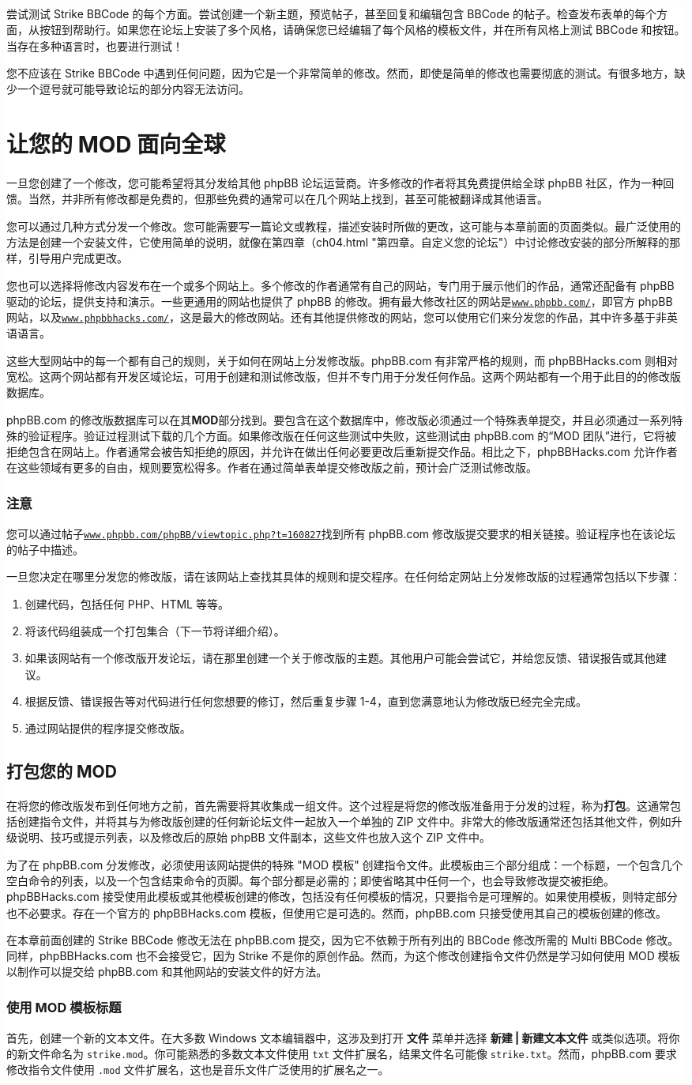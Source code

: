 尝试测试 Strike BBCode 的每个方面。尝试创建一个新主题，预览帖子，甚至回复和编辑包含 BBCode 的帖子。检查发布表单的每个方面，从按钮到帮助行。如果您在论坛上安装了多个风格，请确保您已经编辑了每个风格的模板文件，并在所有风格上测试 BBCode 和按钮。当存在多种语言时，也要进行测试！

您不应该在 Strike BBCode 中遇到任何问题，因为它是一个非常简单的修改。然而，即使是简单的修改也需要彻底的测试。有很多地方，缺少一个逗号就可能导致论坛的部分内容无法访问。

# 让您的 MOD 面向全球

一旦您创建了一个修改，您可能希望将其分发给其他 phpBB 论坛运营商。许多修改的作者将其免费提供给全球 phpBB 社区，作为一种回馈。当然，并非所有修改都是免费的，但那些免费的通常可以在几个网站上找到，甚至可能被翻译成其他语言。

您可以通过几种方式分发一个修改。您可能需要写一篇论文或教程，描述安装时所做的更改，这可能与本章前面的页面类似。最广泛使用的方法是创建一个安装文件，它使用简单的说明，就像在第四章（ch04.html "第四章。自定义您的论坛"）中讨论修改安装的部分所解释的那样，引导用户完成更改。

您也可以选择将修改内容发布在一个或多个网站上。多个修改的作者通常有自己的网站，专门用于展示他们的作品，通常还配备有 phpBB 驱动的论坛，提供支持和演示。一些更通用的网站也提供了 phpBB 的修改。拥有最大修改社区的网站是[`www.phpbb.com/`](http://www.phpbb.com/)，即官方 phpBB 网站，以及[`www.phpbbhacks.com/`](http://www.phpbbhacks.com/)，这是最大的修改网站。还有其他提供修改的网站，您可以使用它们来分发您的作品，其中许多基于非英语语言。

这些大型网站中的每一个都有自己的规则，关于如何在网站上分发修改版。phpBB.com 有非常严格的规则，而 phpBBHacks.com 则相对宽松。这两个网站都有开发区域论坛，可用于创建和测试修改版，但并不专门用于分发任何作品。这两个网站都有一个用于此目的的修改版数据库。

phpBB.com 的修改版数据库可以在其**MOD**部分找到。要包含在这个数据库中，修改版必须通过一个特殊表单提交，并且必须通过一系列特殊的验证程序。验证过程测试下载的几个方面。如果修改版在任何这些测试中失败，这些测试由 phpBB.com 的“MOD 团队”进行，它将被拒绝包含在网站上。作者通常会被告知拒绝的原因，并允许在做出任何必要更改后重新提交作品。相比之下，phpBBHacks.com 允许作者在这些领域有更多的自由，规则要宽松得多。作者在通过简单表单提交修改版之前，预计会广泛测试修改版。

### 注意

您可以通过帖子[`www.phpbb.com/phpBB/viewtopic.php?t=160827`](http://www.phpbb.com/phpBB/viewtopic.php?t=160827)找到所有 phpBB.com 修改版提交要求的相关链接。验证程序也在该论坛的帖子中描述。

一旦您决定在哪里分发您的修改版，请在该网站上查找其具体的规则和提交程序。在任何给定网站上分发修改版的过程通常包括以下步骤：

1.  创建代码，包括任何 PHP、HTML 等等。

1.  将该代码组装成一个打包集合（下一节将详细介绍）。

1.  如果该网站有一个修改版开发论坛，请在那里创建一个关于修改版的主题。其他用户可能会尝试它，并给您反馈、错误报告或其他建议。

1.  根据反馈、错误报告等对代码进行任何您想要的修订，然后重复步骤 1-4，直到您满意地认为修改版已经完全完成。

1.  通过网站提供的程序提交修改版。

## 打包您的 MOD

在将您的修改版发布到任何地方之前，首先需要将其收集成一组文件。这个过程是将您的修改版准备用于分发的过程，称为**打包**。这通常包括创建指令文件，并将其与为修改版创建的任何新论坛文件一起放入一个单独的 ZIP 文件中。非常大的修改版通常还包括其他文件，例如升级说明、技巧或提示列表，以及修改后的原始 phpBB 文件副本，这些文件也放入这个 ZIP 文件中。

为了在 phpBB.com 分发修改，必须使用该网站提供的特殊 "MOD 模板" 创建指令文件。此模板由三个部分组成：一个标题，一个包含几个空白命令的列表，以及一个包含结束命令的页脚。每个部分都是必需的；即使省略其中任何一个，也会导致修改提交被拒绝。phpBBHacks.com 接受使用此模板或其他模板创建的修改，包括没有任何模板的情况，只要指令是可理解的。如果使用模板，则特定部分也不必要求。存在一个官方的 phpBBHacks.com 模板，但使用它是可选的。然而，phpBB.com 只接受使用其自己的模板创建的修改。

在本章前面创建的 Strike BBCode 修改无法在 phpBB.com 提交，因为它不依赖于所有列出的 BBCode 修改所需的 Multi BBCode 修改。同样，phpBBHacks.com 也不会接受它，因为 Strike 不是你的原创作品。然而，为这个修改创建指令文件仍然是学习如何使用 MOD 模板以制作可以提交给 phpBB.com 和其他网站的安装文件的好方法。

### 使用 MOD 模板标题

首先，创建一个新的文本文件。在大多数 Windows 文本编辑器中，这涉及到打开 **文件** 菜单并选择 **新建 | 新建文本文件** 或类似选项。将你的新文件命名为 `strike.mod`。你可能熟悉的多数文本文件使用 `txt` 文件扩展名，结果文件名可能像 `strike.txt`。然而，phpBB.com 要求修改指令文件使用 `.mod` 文件扩展名，这也是音乐文件广泛使用的扩展名之一。
